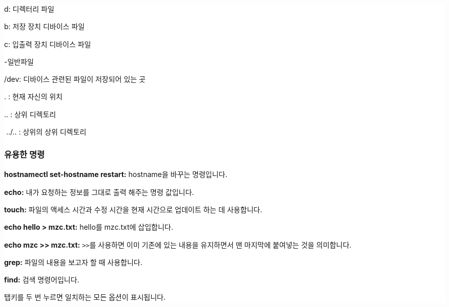 d: 디렉터리 파일

b: 저장 장치 디바이스 파일

c: 입출력 장치 디바이스 파일

-일반파일

/dev: 디바이스 관련된 파일이 저장되어 있는 곳

.  : 현재 자신의 위치

..  : 상위 디렉토리

​	../..  : 상위의 상위 디렉토리

### 유용한 명령

**hostnamectl set-hostname restart:** hostname을 바꾸는 명령입니다.

**echo:** 내가 요청하는 정보를 그대로 출력 해주는 명령 값입니다.

**touch:** 파일의 액세스 시간과 수정 시간을 현재 시간으로 업데이트 하는 데 사용합니다.

**echo hello > mzc.txt:**  hello를 mzc.txt에  삽입합니다.

**echo mzc >> mzc.txt:** `>>`를 사용하면 이미 기존에 있는 내용을 유지하면서 맨 마지막에 붙여넣는 것을 의미합니다.

**grep:** 파일의 내용을 보고자 할 때 사용합니다.

**find:** 검색 명령어입니다.

탭키를 두 번 누르면 일치하는 모든 옵션이 표시됩니다.